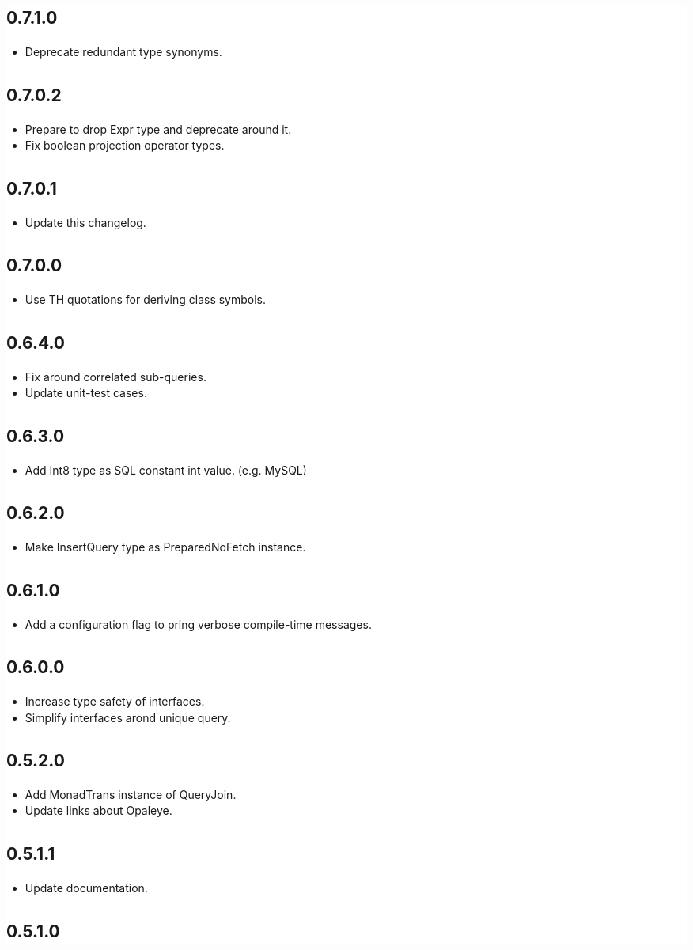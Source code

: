 ## 0.7.1.0

- Deprecate redundant type synonyms.

## 0.7.0.2

- Prepare to drop Expr type and deprecate around it.
- Fix boolean projection operator types.

## 0.7.0.1

- Update this changelog.

## 0.7.0.0

- Use TH quotations for deriving class symbols.

## 0.6.4.0

- Fix around correlated sub-queries.
- Update unit-test cases.

## 0.6.3.0

- Add Int8 type as SQL constant int value. (e.g. MySQL)

## 0.6.2.0

- Make InsertQuery type as PreparedNoFetch instance.

## 0.6.1.0

- Add a configuration flag to pring verbose compile-time messages.

## 0.6.0.0

- Increase type safety of interfaces.
- Simplify interfaces arond unique query.

## 0.5.2.0

- Add MonadTrans instance of QueryJoin.
- Update links about Opaleye.

## 0.5.1.1

- Update documentation.

## 0.5.1.0
